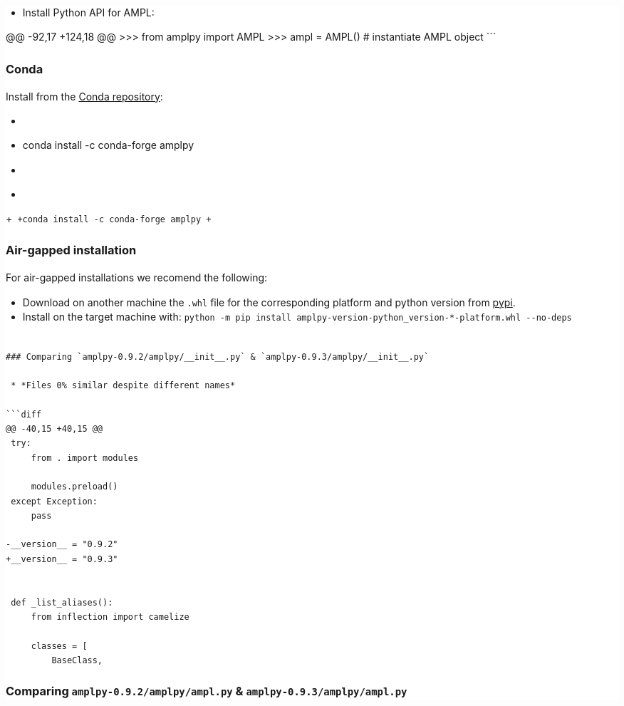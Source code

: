  - Install Python API for AMPL:
     ```
@@ -92,17 +124,18 @@
     >>> from amplpy import AMPL
     >>> ampl = AMPL() # instantiate AMPL object
     ```
 
 ### Conda
 
 Install from the [Conda repository](https://anaconda.org/conda-forge/amplpy):
-    ```
-    conda install -c conda-forge amplpy
-    ```
+
+```
+conda install -c conda-forge amplpy
+```
 
 ### Air-gapped installation
 
 For air-gapped installations we recomend the following:
 - Download on another machine the `.whl` file for the corresponding platform and python version from [pypi](https://pypi.org/project/amplpy/#files).
 - Install on the target machine with: `python -m pip install amplpy-version-python_version-*-platform.whl --no-deps`
```

### Comparing `amplpy-0.9.2/amplpy/__init__.py` & `amplpy-0.9.3/amplpy/__init__.py`

 * *Files 0% similar despite different names*

```diff
@@ -40,15 +40,15 @@
 try:
     from . import modules
 
     modules.preload()
 except Exception:
     pass
 
-__version__ = "0.9.2"
+__version__ = "0.9.3"
 
 
 def _list_aliases():
     from inflection import camelize
 
     classes = [
         BaseClass,
```

### Comparing `amplpy-0.9.2/amplpy/ampl.py` & `amplpy-0.9.3/amplpy/ampl.py`
